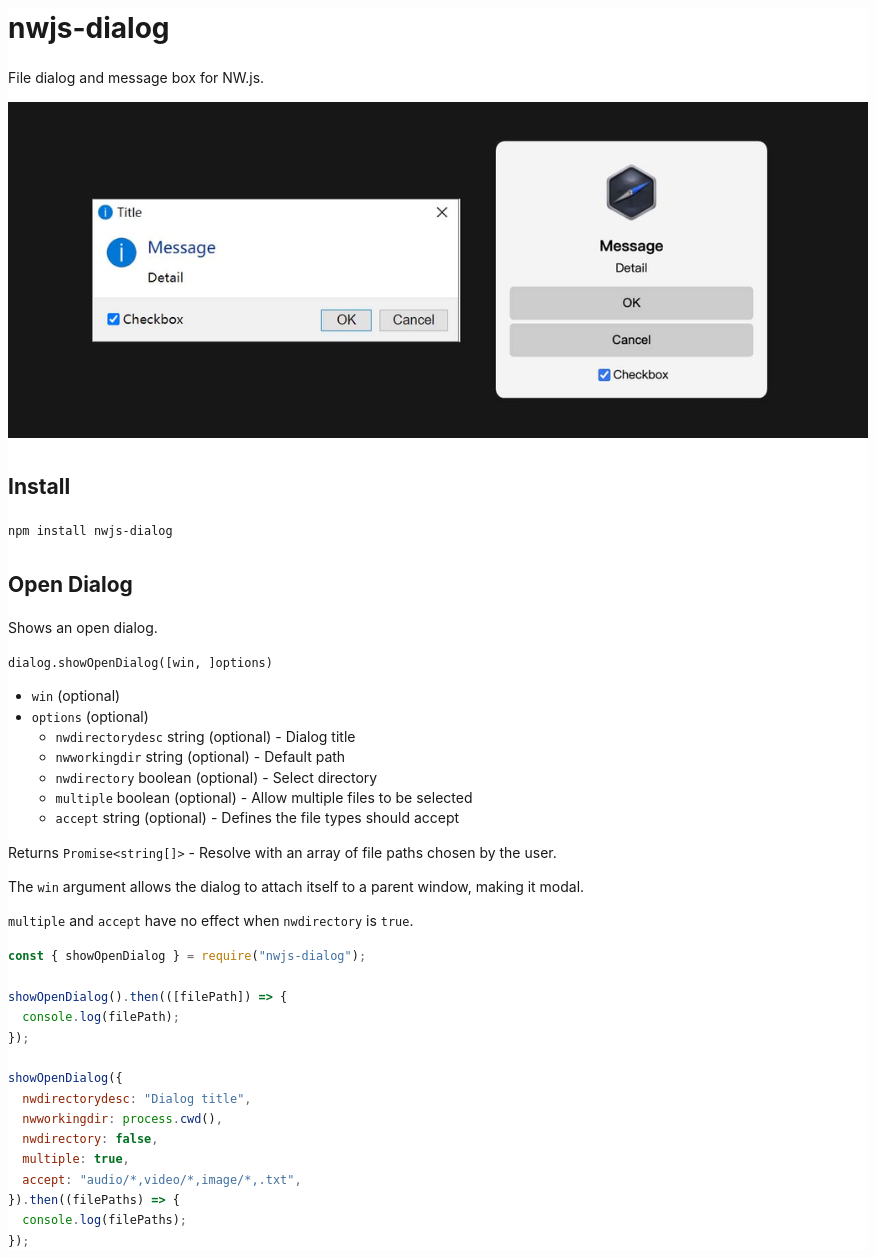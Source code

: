 # nwjs-dialog

File dialog and message box for NW.js.

![](./images/message-box.jpg)

## Install

```bash
npm install nwjs-dialog
```

## Open Dialog

Shows an open dialog.

`dialog.showOpenDialog([win, ]options)`

- `win` (optional)
- `options` (optional)
  - `nwdirectorydesc` string (optional) - Dialog title
  - `nwworkingdir` string (optional) - Default path
  - `nwdirectory` boolean (optional) - Select directory
  - `multiple` boolean (optional) - Allow multiple files to be selected
  - `accept` string (optional) - Defines the file types should accept

Returns `Promise<string[]>` - Resolve with an array of file paths chosen by the user.

The `win` argument allows the dialog to attach itself to a parent window, making it modal.

`multiple` and `accept` have no effect when `nwdirectory` is `true`.

```js
const { showOpenDialog } = require("nwjs-dialog");

showOpenDialog().then(([filePath]) => {
  console.log(filePath);
});

showOpenDialog({
  nwdirectorydesc: "Dialog title",
  nwworkingdir: process.cwd(),
  nwdirectory: false,
  multiple: true,
  accept: "audio/*,video/*,image/*,.txt",
}).then((filePaths) => {
  console.log(filePaths);
});
```